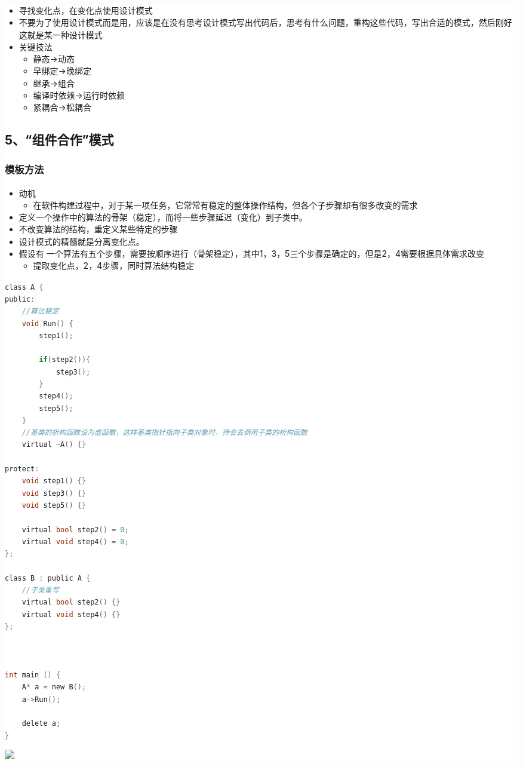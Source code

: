 - 寻找变化点，在变化点使用设计模式
- 不要为了使用设计模式而是用，应该是在没有思考设计模式写出代码后，思考有什么问题，重构这些代码，写出合适的模式，然后刚好这就是某一种设计模式
- 关键技法 
   - 静态->动态
   - 早绑定->晚绑定
   - 继承->组合
   - 编译时依赖->运行时依赖
   - 紧耦合->松耦合
## 5、“组件合作”模式
### 模板方法

-  动机 
   - 在软件构建过程中，对于某一项任务，它常常有稳定的整体操作结构，但各个子步骤却有很多改变的需求
-  定义一个操作中的算法的骨架（稳定），而将一些步骤延迟（变化）到子类中。 
-  不改变算法的结构，重定义某些特定的步骤 
-  设计模式的精髓就是分离变化点。 
-  假设有 一个算法有五个步骤，需要按顺序进行（骨架稳定），其中1，3，5三个步骤是确定的，但是2，4需要根据具体需求改变 
   - 提取变化点，2，4步骤，同时算法结构稳定
```c
class A {
public:
    //算法稳定
    void Run() {
        step1();
        
        if(step2()){
            step3();
        }
        step4();
        step5();
    }
    //基类的析构函数设为虚函数，这样基类指针指向子类对象时，待会去调用子类的析构函数
    virtual ~A() {}
    
protect:
    void step1() {}
    void step3() {}
    void step5() {}
    
    virtual bool step2() = 0;
    virtual void step4() = 0;
};

class B : public A {
    //子类重写
    virtual bool step2() {}
    virtual void step4() {}
};



int main () {
    A* a = new B();
    a->Run();
    
    delete a;
}
```
![](https://picgo-huangzhibin.oss-cn-hangzhou.aliyuncs.com/image/image-20230406110624987.png#id=u9Beg&originHeight=250&originWidth=412&originalType=binary&ratio=1&rotation=0&showTitle=false&status=done&style=none&title=)
